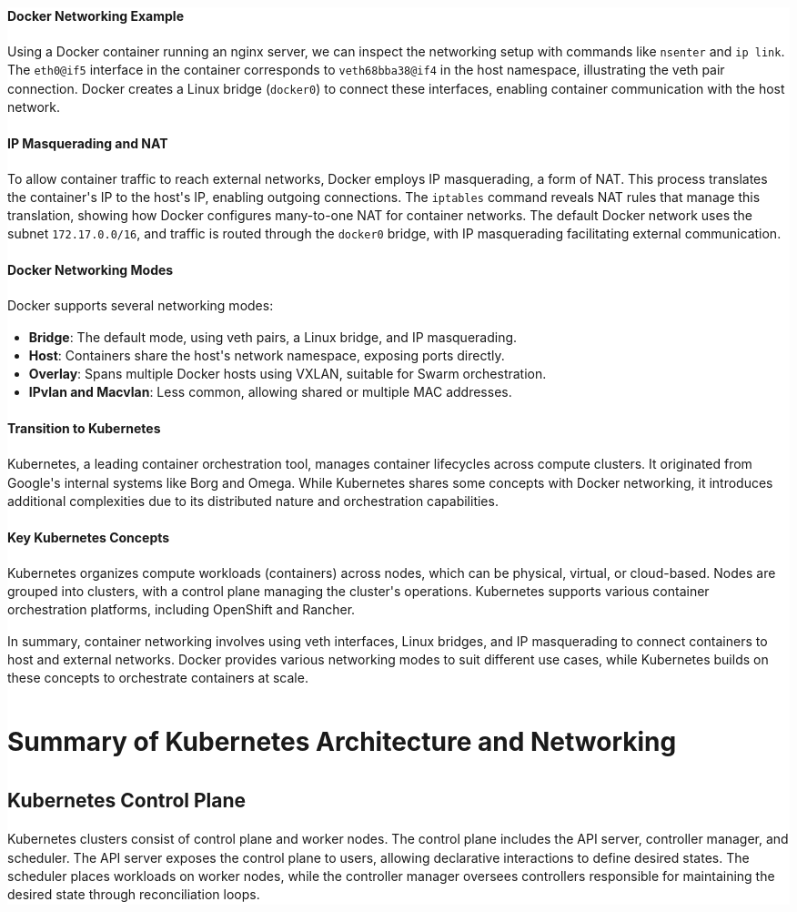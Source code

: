 #### Docker Networking Example

Using a Docker container running an nginx server, we can inspect the networking setup with commands like `nsenter` and `ip link`. The `eth0@if5` interface in the container corresponds to `veth68bba38@if4` in the host namespace, illustrating the veth pair connection. Docker creates a Linux bridge (`docker0`) to connect these interfaces, enabling container communication with the host network.

#### IP Masquerading and NAT

To allow container traffic to reach external networks, Docker employs IP masquerading, a form of NAT. This process translates the container's IP to the host's IP, enabling outgoing connections. The `iptables` command reveals NAT rules that manage this translation, showing how Docker configures many-to-one NAT for container networks. The default Docker network uses the subnet `172.17.0.0/16`, and traffic is routed through the `docker0` bridge, with IP masquerading facilitating external communication.

#### Docker Networking Modes

Docker supports several networking modes:

- **Bridge**: The default mode, using veth pairs, a Linux bridge, and IP masquerading.
- **Host**: Containers share the host's network namespace, exposing ports directly.
- **Overlay**: Spans multiple Docker hosts using VXLAN, suitable for Swarm orchestration.
- **IPvlan and Macvlan**: Less common, allowing shared or multiple MAC addresses.

#### Transition to Kubernetes

Kubernetes, a leading container orchestration tool, manages container lifecycles across compute clusters. It originated from Google's internal systems like Borg and Omega. While Kubernetes shares some concepts with Docker networking, it introduces additional complexities due to its distributed nature and orchestration capabilities.

#### Key Kubernetes Concepts

Kubernetes organizes compute workloads (containers) across nodes, which can be physical, virtual, or cloud-based. Nodes are grouped into clusters, with a control plane managing the cluster's operations. Kubernetes supports various container orchestration platforms, including OpenShift and Rancher.

In summary, container networking involves using veth interfaces, Linux bridges, and IP masquerading to connect containers to host and external networks. Docker provides various networking modes to suit different use cases, while Kubernetes builds on these concepts to orchestrate containers at scale.



# Summary of Kubernetes Architecture and Networking

## Kubernetes Control Plane

Kubernetes clusters consist of control plane and worker nodes. The control plane includes the API server, controller manager, and scheduler. The API server exposes the control plane to users, allowing declarative interactions to define desired states. The scheduler places workloads on worker nodes, while the controller manager oversees controllers responsible for maintaining the desired state through reconciliation loops.
